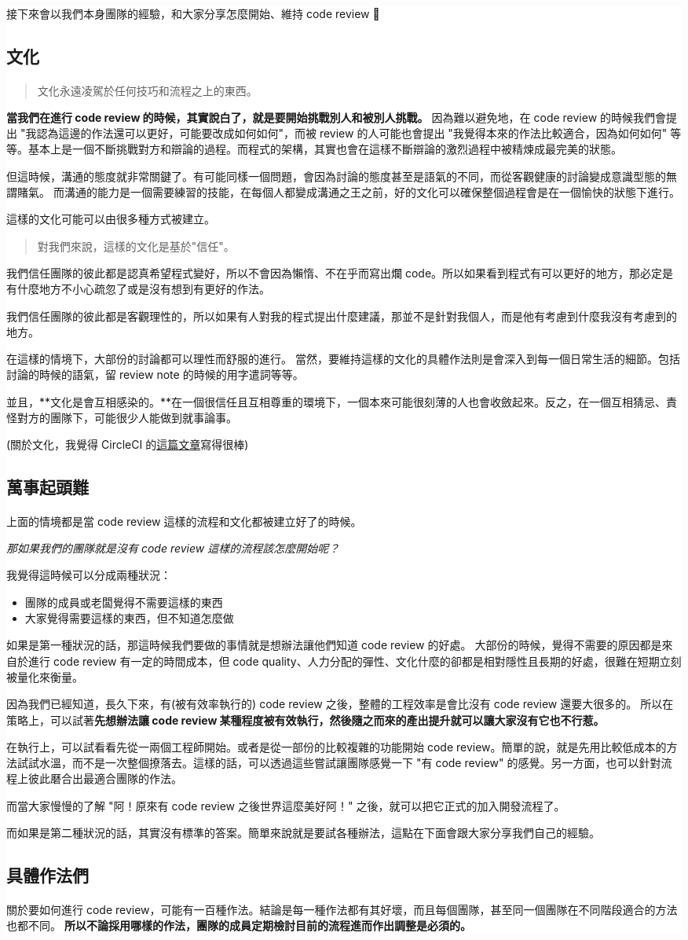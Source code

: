 接下來會以我們本身團隊的經驗，和大家分享怎麼開始、維持 code review 💪


## 文化

> 文化永遠凌駕於任何技巧和流程之上的東西。

**當我們在進行 code review 的時候，其實說白了，就是要開始挑戰別人和被別人挑戰。**
因為難以避免地，在 code review 的時候我們會提出 "我認為這邊的作法還可以更好，可能要改成如何如何"，而被 review 的人可能也會提出 "我覺得本來的作法比較適合，因為如何如何" 等等。基本上是一個不斷挑戰對方和辯論的過程。而程式的架構，其實也會在這樣不斷辯論的激烈過程中被精煉成最完美的狀態。

但這時候，溝通的態度就非常關鍵了。有可能同樣一個問題，會因為討論的態度甚至是語氣的不同，而從客觀健康的討論變成意識型態的無謂賭氣。
而溝通的能力是一個需要練習的技能，在每個人都變成溝通之王之前，好的文化可以確保整個過程會是在一個愉快的狀態下進行。

這樣的文化可能可以由很多種方式被建立。

> 對我們來說，這樣的文化是基於"信任"。

我們信任團隊的彼此都是認真希望程式變好，所以不會因為懶惰、不在乎而寫出爛 code。所以如果看到程式有可以更好的地方，那必定是有什麼地方不小心疏忽了或是沒有想到有更好的作法。

我們信任團隊的彼此都是客觀理性的，所以如果有人對我的程式提出什麼建議，那並不是針對我個人，而是他有考慮到什麼我沒有考慮到的地方。

在這樣的情境下，大部份的討論都可以理性而舒服的進行。
當然，要維持這樣的文化的具體作法則是會深入到每一個日常生活的細節。包括討論的時候的語氣，留 review note 的時候的用字遣詞等等。

並且，**文化是會互相感染的。**在一個很信任且互相尊重的環境下，一個本來可能很刻薄的人也會收斂起來。反之，在一個互相猜忌、責怪對方的團隊下，可能很少人能做到就事論事。

(關於文化，我覺得 CircleCI 的[這篇文章](https://circleci.com/blog/kindness-is-underrated/)寫得很棒)


## 萬事起頭難

上面的情境都是當 code review 這樣的流程和文化都被建立好了的時候。

*那如果我們的團隊就是沒有 code review 這樣的流程該怎麼開始呢？*

我覺得這時候可以分成兩種狀況：

- 團隊的成員或老闆覺得不需要這樣的東西
- 大家覺得需要這樣的東西，但不知道怎麼做


如果是第一種狀況的話，那這時候我們要做的事情就是想辦法讓他們知道 code review 的好處。
大部份的時候，覺得不需要的原因都是來自於進行 code review 有一定的時間成本，但 code quality、人力分配的彈性、文化什麼的卻都是相對隱性且長期的好處，很難在短期立刻被量化來衡量。

因為我們已經知道，長久下來，有(被有效率執行的) code review 之後，整體的工程效率是會比沒有 code review 還要大很多的。
所以在策略上，可以試著**先想辦法讓 code review 某種程度被有效執行，然後隨之而來的產出提升就可以讓大家沒有它也不行惹。**

在執行上，可以試看看先從一兩個工程師開始。或者是從一部份的比較複雜的功能開始 code review。簡單的說，就是先用比較低成本的方法試試水溫，而不是一次整個撩落去。這樣的話，可以透過這些嘗試讓團隊感覺一下 "有 code review" 的感覺。另一方面，也可以針對流程上彼此磿合出最適合團隊的作法。

而當大家慢慢的了解 "阿！原來有 code review 之後世界這麼美好阿！" 之後，就可以把它正式的加入開發流程了。


而如果是第二種狀況的話，其實沒有標準的答案。簡單來說就是要試各種辦法，這點在下面會跟大家分享我們自己的經驗。

## 具體作法們

關於要如何進行 code review，可能有一百種作法。結論是每一種作法都有其好壞，而且每個團隊，甚至同一個團隊在不同階段適合的方法也都不同。
**所以不論採用哪樣的作法，團隊的成員定期檢討目前的流程進而作出調整是必須的。**

